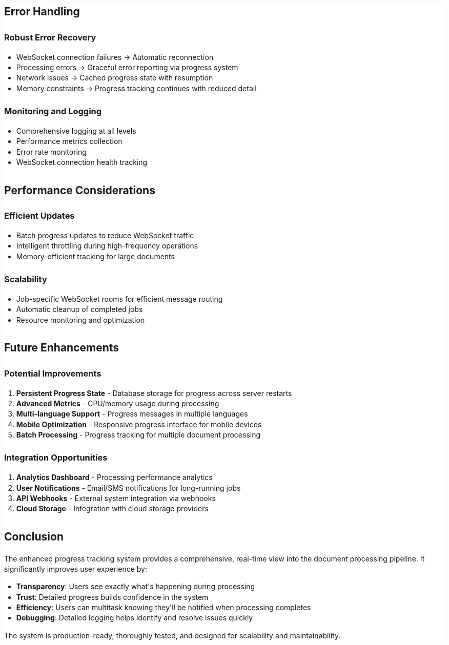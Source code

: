 ## Error Handling

### Robust Error Recovery
- WebSocket connection failures → Automatic reconnection
- Processing errors → Graceful error reporting via progress system
- Network issues → Cached progress state with resumption
- Memory constraints → Progress tracking continues with reduced detail

### Monitoring and Logging
- Comprehensive logging at all levels
- Performance metrics collection
- Error rate monitoring
- WebSocket connection health tracking

## Performance Considerations

### Efficient Updates
- Batch progress updates to reduce WebSocket traffic
- Intelligent throttling during high-frequency operations
- Memory-efficient tracking for large documents

### Scalability
- Job-specific WebSocket rooms for efficient message routing
- Automatic cleanup of completed jobs
- Resource monitoring and optimization

## Future Enhancements

### Potential Improvements
1. **Persistent Progress State** - Database storage for progress across server restarts
2. **Advanced Metrics** - CPU/memory usage during processing
3. **Multi-language Support** - Progress messages in multiple languages
4. **Mobile Optimization** - Responsive progress interface for mobile devices
5. **Batch Processing** - Progress tracking for multiple document processing

### Integration Opportunities
1. **Analytics Dashboard** - Processing performance analytics
2. **User Notifications** - Email/SMS notifications for long-running jobs
3. **API Webhooks** - External system integration via webhooks
4. **Cloud Storage** - Integration with cloud storage providers

## Conclusion

The enhanced progress tracking system provides a comprehensive, real-time view into the document processing pipeline. It significantly improves user experience by:

- **Transparency**: Users see exactly what's happening during processing
- **Trust**: Detailed progress builds confidence in the system
- **Efficiency**: Users can multitask knowing they'll be notified when processing completes
- **Debugging**: Detailed logging helps identify and resolve issues quickly

The system is production-ready, thoroughly tested, and designed for scalability and maintainability.